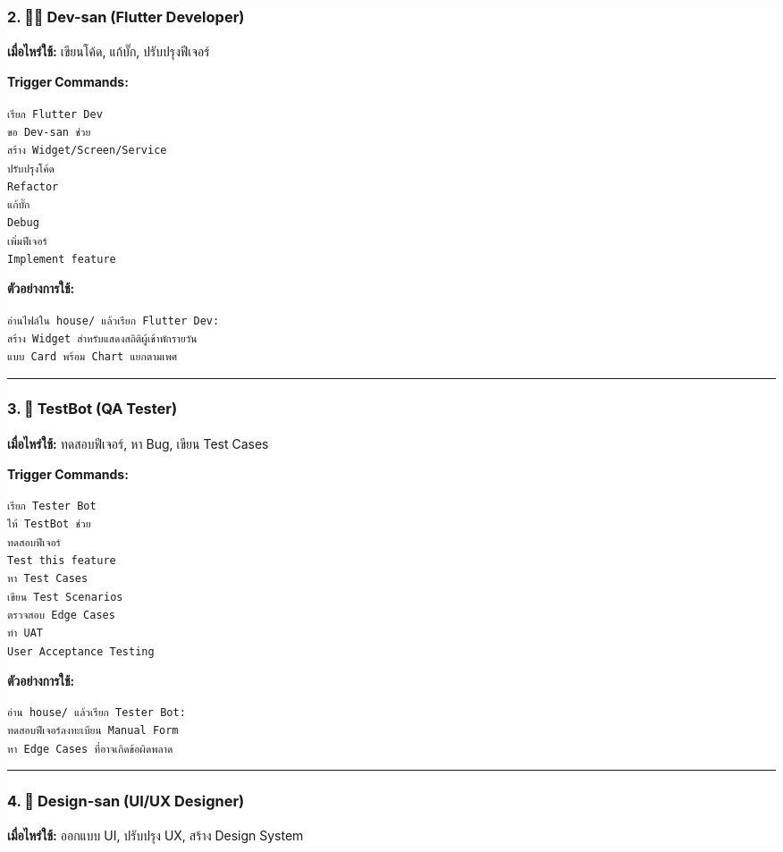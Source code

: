 
### 2. 👨‍💻 Dev-san (Flutter Developer)

**เมื่อไหร่ใช้:** เขียนโค้ด, แก้บั๊ก, ปรับปรุงฟีเจอร์

**Trigger Commands:**
```
เรียก Flutter Dev
ขอ Dev-san ช่วย
สร้าง Widget/Screen/Service
ปรับปรุงโค้ด
Refactor
แก้บั๊ก
Debug
เพิ่มฟีเจอร์
Implement feature
```

**ตัวอย่างการใช้:**
```
อ่านไฟล์ใน house/ แล้วเรียก Flutter Dev: 
สร้าง Widget สำหรับแสดงสถิติผู้เข้าพักรายวัน 
แบบ Card พร้อม Chart แยกตามเพศ
```

---

### 3. 🧪 TestBot (QA Tester)

**เมื่อไหร่ใช้:** ทดสอบฟีเจอร์, หา Bug, เขียน Test Cases

**Trigger Commands:**
```
เรียก Tester Bot
ให้ TestBot ช่วย
ทดสอบฟีเจอร์
Test this feature
หา Test Cases
เขียน Test Scenarios
ตรวจสอบ Edge Cases
ทำ UAT
User Acceptance Testing
```

**ตัวอย่างการใช้:**
```
อ่าน house/ แล้วเรียก Tester Bot: 
ทดสอบฟีเจอร์ลงทะเบียน Manual Form
หา Edge Cases ที่อาจเกิดข้อผิดพลาด
```

---

### 4. 🎨 Design-san (UI/UX Designer)

**เมื่อไหร่ใช้:** ออกแบบ UI, ปรับปรุง UX, สร้าง Design System

